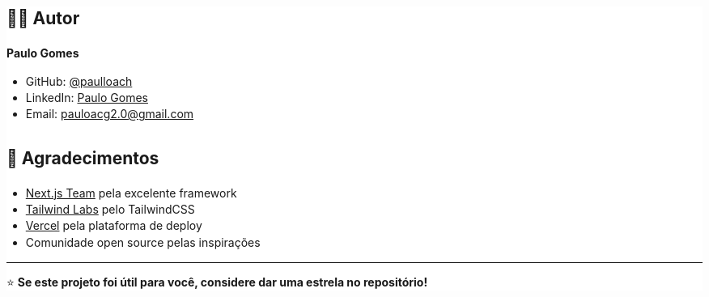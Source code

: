 ## 👨‍💻 Autor

**Paulo Gomes**
- GitHub: [@paulloach](https://github.com/paulloacg)
- LinkedIn: [Paulo Gomes](https://www.linkedin.com/in/paulo-gomes-14165b33a/)
- Email: pauloacg2.0@gmail.com

## 🙏 Agradecimentos

- [Next.js Team](https://nextjs.org/) pela excelente framework
- [Tailwind Labs](https://tailwindcss.com/) pelo TailwindCSS
- [Vercel](https://vercel.com/) pela plataforma de deploy
- Comunidade open source pelas inspirações

---

⭐ **Se este projeto foi útil para você, considere dar uma estrela no repositório!**
